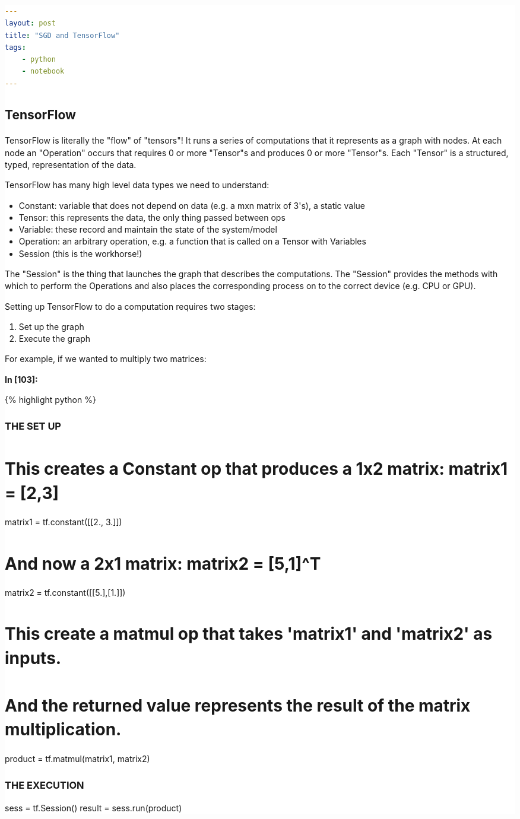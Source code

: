 ```yaml
---
layout: post
title: "SGD and TensorFlow"
tags:
    - python
    - notebook
--- 
```

## TensorFlow

 
 
TensorFlow is literally the "flow" of "tensors"! It runs a series of
computations that it represents as a graph with nodes. At each node an
"Operation" occurs that requires 0 or more "Tensor"s and produces 0 or more
"Tensor"s. Each "Tensor" is a structured, typed, representation of the data.

TensorFlow has many high level data types we need to understand:

* Constant: variable that does not depend on data (e.g. a mxn matrix of 3's), a
static value
* Tensor: this represents the data, the only thing passed between ops
* Variable: these record and maintain the state of the system/model
* Operation: an arbitrary operation, e.g. a function that is called on a Tensor
with Variables
* Session (this is the workhorse!)

The "Session" is the thing that launches the graph that describes the
computations. The "Session" provides the methods with which to perform the
Operations and also places the corresponding process on to the correct device
(e.g. CPU or GPU).

Setting up TensorFlow to do a computation requires two stages:

1. Set up the graph
2. Execute the graph

For example, if we wanted to multiply two matrices: 

**In [103]:**

{% highlight python %}
### THE SET UP

# This creates a Constant op that produces a 1x2 matrix: matrix1 = [2,3]
matrix1 = tf.constant([[2., 3.]])

# And now a 2x1 matrix: matrix2 = [5,1]^T
matrix2 = tf.constant([[5.],[1.]])

# This create a matmul op that takes 'matrix1' and 'matrix2' as inputs.
# And the returned value represents the result of the matrix multiplication.
product = tf.matmul(matrix1, matrix2)


### THE EXECUTION
sess = tf.Session()
result = sess.run(product)
